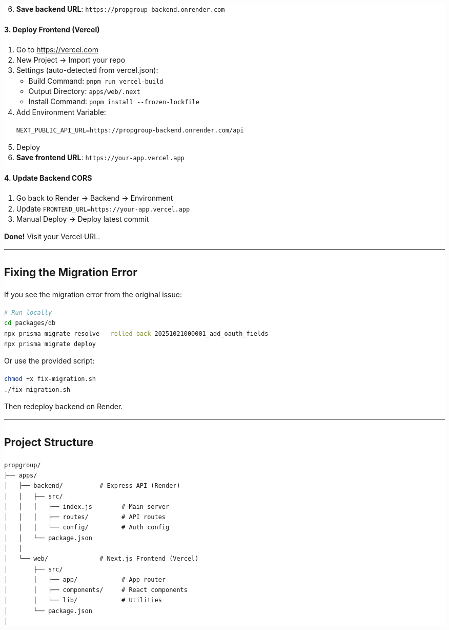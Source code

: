 6. **Save backend URL**: `https://propgroup-backend.onrender.com`

#### 3. Deploy Frontend (Vercel)

1. Go to https://vercel.com
2. New Project → Import your repo
3. Settings (auto-detected from vercel.json):
   - Build Command: `pnpm run vercel-build`
   - Output Directory: `apps/web/.next`
   - Install Command: `pnpm install --frozen-lockfile`
4. Add Environment Variable:
   ```
   NEXT_PUBLIC_API_URL=https://propgroup-backend.onrender.com/api
   ```
5. Deploy
6. **Save frontend URL**: `https://your-app.vercel.app`

#### 4. Update Backend CORS

1. Go back to Render → Backend → Environment
2. Update `FRONTEND_URL=https://your-app.vercel.app`
3. Manual Deploy → Deploy latest commit

**Done!** Visit your Vercel URL.

---

## Fixing the Migration Error

If you see the migration error from the original issue:

```bash
# Run locally
cd packages/db
npx prisma migrate resolve --rolled-back 20251021000001_add_oauth_fields
npx prisma migrate deploy
```

Or use the provided script:

```bash
chmod +x fix-migration.sh
./fix-migration.sh
```

Then redeploy backend on Render.

---

## Project Structure

```
propgroup/
├── apps/
│   ├── backend/          # Express API (Render)
│   │   ├── src/
│   │   │   ├── index.js        # Main server
│   │   │   ├── routes/         # API routes
│   │   │   └── config/         # Auth config
│   │   └── package.json
│   │
│   └── web/              # Next.js Frontend (Vercel)
│       ├── src/
│       │   ├── app/            # App router
│       │   ├── components/     # React components
│       │   └── lib/            # Utilities
│       └── package.json
│
```